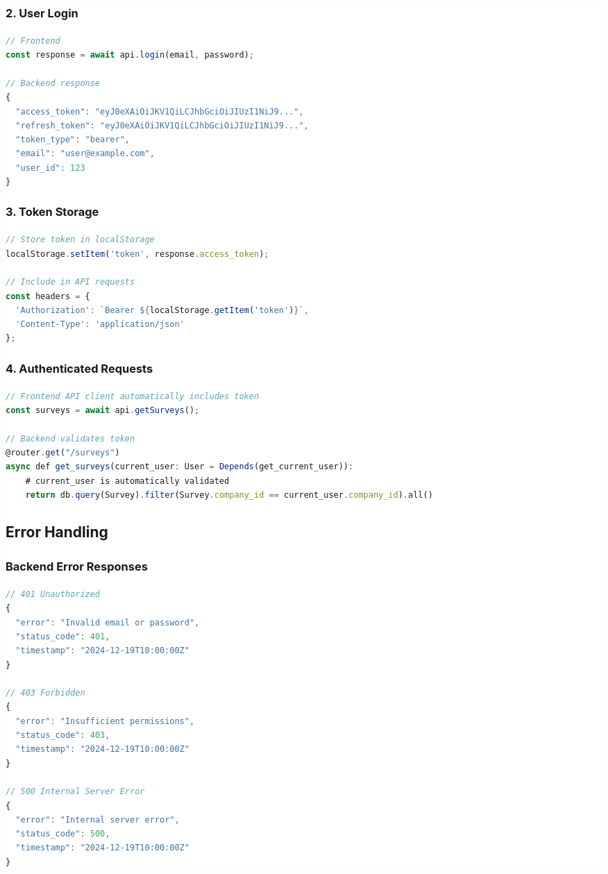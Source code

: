 ### 2. User Login
```typescript
// Frontend
const response = await api.login(email, password);

// Backend response
{
  "access_token": "eyJ0eXAiOiJKV1QiLCJhbGciOiJIUzI1NiJ9...",
  "refresh_token": "eyJ0eXAiOiJKV1QiLCJhbGciOiJIUzI1NiJ9...",
  "token_type": "bearer",
  "email": "user@example.com",
  "user_id": 123
}
```

### 3. Token Storage
```typescript
// Store token in localStorage
localStorage.setItem('token', response.access_token);

// Include in API requests
const headers = {
  'Authorization': `Bearer ${localStorage.getItem('token')}`,
  'Content-Type': 'application/json'
};
```

### 4. Authenticated Requests
```typescript
// Frontend API client automatically includes token
const surveys = await api.getSurveys();

// Backend validates token
@router.get("/surveys")
async def get_surveys(current_user: User = Depends(get_current_user)):
    # current_user is automatically validated
    return db.query(Survey).filter(Survey.company_id == current_user.company_id).all()
```

## Error Handling

### Backend Error Responses
```typescript
// 401 Unauthorized
{
  "error": "Invalid email or password",
  "status_code": 401,
  "timestamp": "2024-12-19T10:00:00Z"
}

// 403 Forbidden
{
  "error": "Insufficient permissions",
  "status_code": 403,
  "timestamp": "2024-12-19T10:00:00Z"
}

// 500 Internal Server Error
{
  "error": "Internal server error",
  "status_code": 500,
  "timestamp": "2024-12-19T10:00:00Z"
}
```